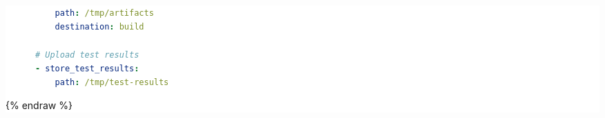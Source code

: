 ``` YAML
          path: /tmp/artifacts
          destination: build

      # Upload test results
      - store_test_results:
          path: /tmp/test-results
```
{% endraw %}
